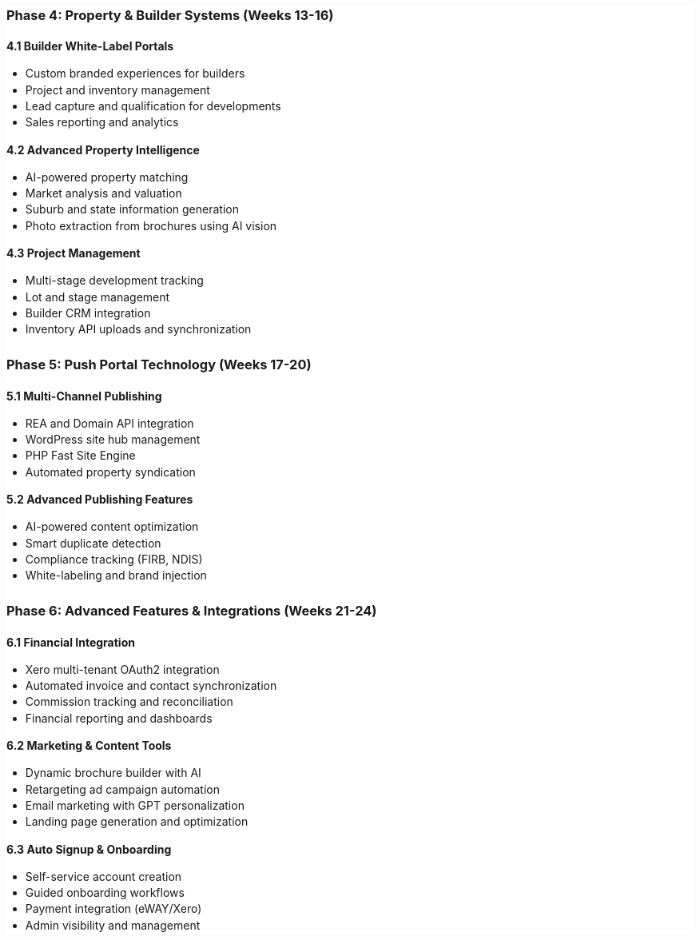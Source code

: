 ### Phase 4: Property & Builder Systems (Weeks 13-16)

**4.1 Builder White-Label Portals**
- Custom branded experiences for builders
- Project and inventory management
- Lead capture and qualification for developments
- Sales reporting and analytics

**4.2 Advanced Property Intelligence**
- AI-powered property matching
- Market analysis and valuation
- Suburb and state information generation
- Photo extraction from brochures using AI vision

**4.3 Project Management**
- Multi-stage development tracking
- Lot and stage management
- Builder CRM integration
- Inventory API uploads and synchronization

### Phase 5: Push Portal Technology (Weeks 17-20)

**5.1 Multi-Channel Publishing**
- REA and Domain API integration
- WordPress site hub management
- PHP Fast Site Engine
- Automated property syndication

**5.2 Advanced Publishing Features**
- AI-powered content optimization
- Smart duplicate detection
- Compliance tracking (FIRB, NDIS)
- White-labeling and brand injection

### Phase 6: Advanced Features & Integrations (Weeks 21-24)

**6.1 Financial Integration**
- Xero multi-tenant OAuth2 integration
- Automated invoice and contact synchronization
- Commission tracking and reconciliation
- Financial reporting and dashboards

**6.2 Marketing & Content Tools**
- Dynamic brochure builder with AI
- Retargeting ad campaign automation
- Email marketing with GPT personalization
- Landing page generation and optimization

**6.3 Auto Signup & Onboarding**
- Self-service account creation
- Guided onboarding workflows
- Payment integration (eWAY/Xero)
- Admin visibility and management
